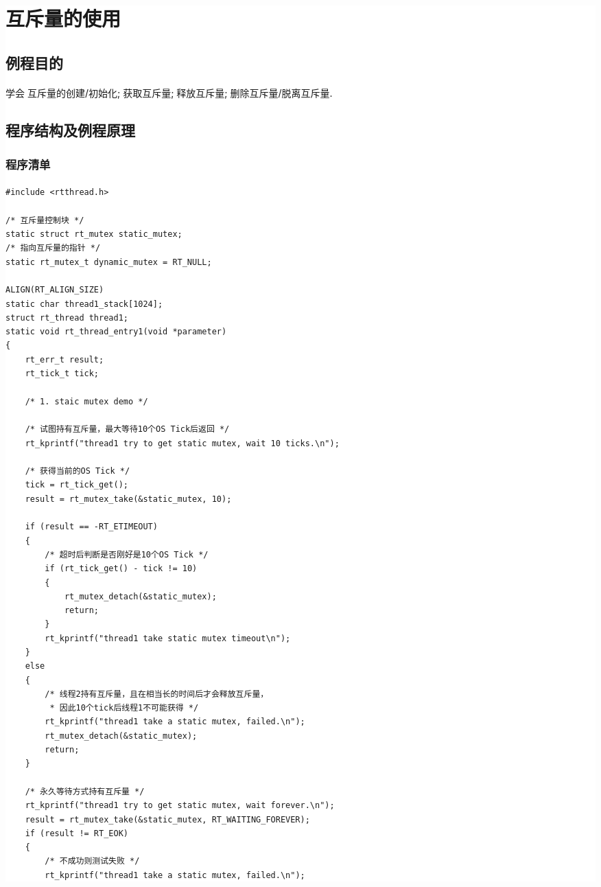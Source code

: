 # 互斥量的使用 #

## 例程目的 ##

学会 互斥量的创建/初始化; 获取互斥量; 释放互斥量; 删除互斥量/脱离互斥量. 

## 程序结构及例程原理 ##

### 程序清单 ###

```
#include <rtthread.h>

/* 互斥量控制块 */
static struct rt_mutex static_mutex;
/* 指向互斥量的指针 */
static rt_mutex_t dynamic_mutex = RT_NULL;

ALIGN(RT_ALIGN_SIZE)
static char thread1_stack[1024];
struct rt_thread thread1;
static void rt_thread_entry1(void *parameter)
{
    rt_err_t result;
    rt_tick_t tick;

    /* 1. staic mutex demo */

    /* 试图持有互斥量，最大等待10个OS Tick后返回 */
    rt_kprintf("thread1 try to get static mutex, wait 10 ticks.\n");

    /* 获得当前的OS Tick */
    tick = rt_tick_get();
    result = rt_mutex_take(&static_mutex, 10);

    if (result == -RT_ETIMEOUT)
    {
        /* 超时后判断是否刚好是10个OS Tick */
        if (rt_tick_get() - tick != 10)
        {
            rt_mutex_detach(&static_mutex);
            return;
        }
        rt_kprintf("thread1 take static mutex timeout\n");
    }
    else
    {
        /* 线程2持有互斥量，且在相当长的时间后才会释放互斥量，
         * 因此10个tick后线程1不可能获得 */
        rt_kprintf("thread1 take a static mutex, failed.\n");
        rt_mutex_detach(&static_mutex);
        return;
    }

    /* 永久等待方式持有互斥量 */
    rt_kprintf("thread1 try to get static mutex, wait forever.\n");
    result = rt_mutex_take(&static_mutex, RT_WAITING_FOREVER);
    if (result != RT_EOK)
    {
        /* 不成功则测试失败 */
        rt_kprintf("thread1 take a static mutex, failed.\n");
```